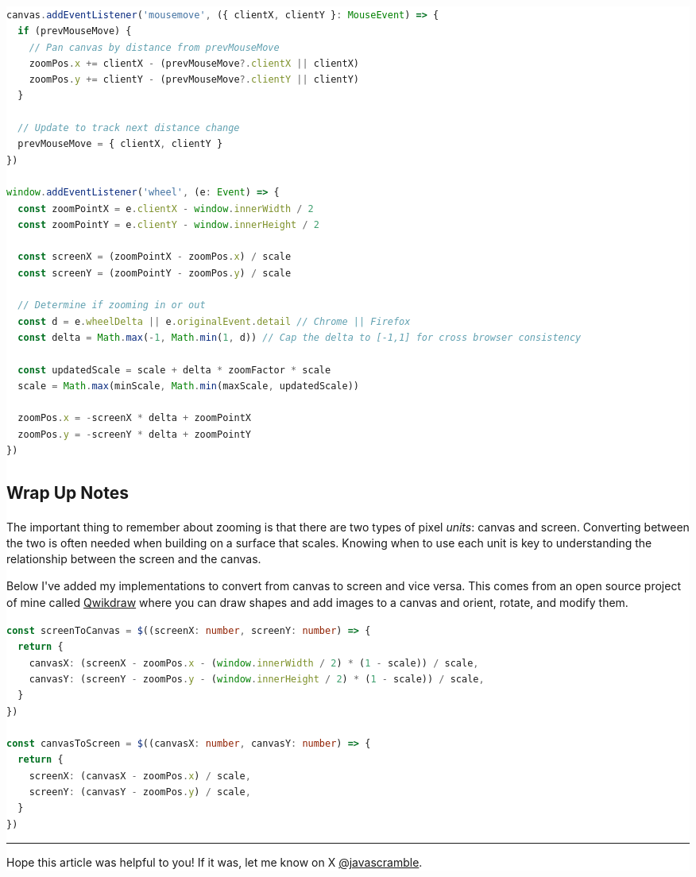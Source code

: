 ```typescript
canvas.addEventListener('mousemove', ({ clientX, clientY }: MouseEvent) => {
  if (prevMouseMove) {
    // Pan canvas by distance from prevMouseMove
    zoomPos.x += clientX - (prevMouseMove?.clientX || clientX)
    zoomPos.y += clientY - (prevMouseMove?.clientY || clientY)
  }

  // Update to track next distance change
  prevMouseMove = { clientX, clientY }
})

window.addEventListener('wheel', (e: Event) => {
  const zoomPointX = e.clientX - window.innerWidth / 2
  const zoomPointY = e.clientY - window.innerHeight / 2

  const screenX = (zoomPointX - zoomPos.x) / scale
  const screenY = (zoomPointY - zoomPos.y) / scale

  // Determine if zooming in or out
  const d = e.wheelDelta || e.originalEvent.detail // Chrome || Firefox
  const delta = Math.max(-1, Math.min(1, d)) // Cap the delta to [-1,1] for cross browser consistency

  const updatedScale = scale + delta * zoomFactor * scale
  scale = Math.max(minScale, Math.min(maxScale, updatedScale))

  zoomPos.x = -screenX * delta + zoomPointX
  zoomPos.y = -screenY * delta + zoomPointY
})
```

## Wrap Up Notes

The important thing to remember about zooming is that there are two types of pixel _units_: canvas and screen. Converting between the two is often needed when building on a surface that scales. Knowing when to use each unit is key to understanding the relationship between the screen and the canvas.

Below I've added my implementations to convert from canvas to screen and vice versa. This comes from an open source project of mine called [Qwikdraw](https://www.qwikdraw.app/) where you can draw shapes and add images to a canvas and orient, rotate, and modify them.

```typescript
const screenToCanvas = $((screenX: number, screenY: number) => {
  return {
    canvasX: (screenX - zoomPos.x - (window.innerWidth / 2) * (1 - scale)) / scale,
    canvasY: (screenY - zoomPos.y - (window.innerHeight / 2) * (1 - scale)) / scale,
  }
})

const canvasToScreen = $((canvasX: number, canvasY: number) => {
  return {
    screenX: (canvasX - zoomPos.x) / scale,
    screenY: (canvasY - zoomPos.y) / scale,
  }
})
```

---

Hope this article was helpful to you! If it was, let me know on X [@javascramble](https://x.com/javascramble).
